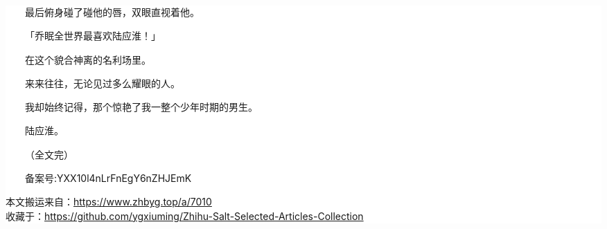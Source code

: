 &emsp;&emsp;最后俯身碰了碰他的唇，双眼直视着他。  
  
&emsp;&emsp;「乔眠全世界最喜欢陆应淮！」  
  
&emsp;&emsp;在这个貌合神离的名利场里。  
  
&emsp;&emsp;来来往往，无论见过多么耀眼的人。  
  
&emsp;&emsp;我却始终记得，那个惊艳了我一整个少年时期的男生。  
  
&emsp;&emsp;陆应淮。  
  
&emsp;&emsp;（全文完）  
  
&emsp;&emsp;备案号:YXX10l4nLrFnEgY6nZHJEmK  
  
本文搬运来自：https://www.zhbyg.top/a/7010  
 收藏于：https://github.com/ygxiuming/Zhihu-Salt-Selected-Articles-Collection